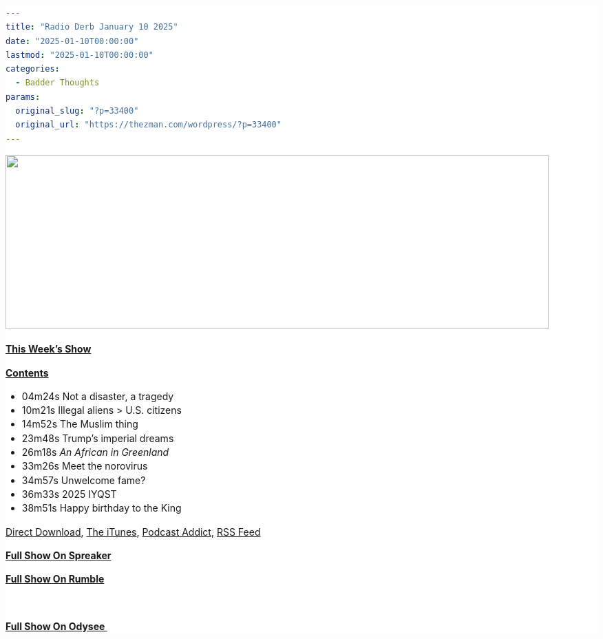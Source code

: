 ```yaml
---
title: "Radio Derb January 10 2025"
date: "2025-01-10T00:00:00"
lastmod: "2025-01-10T00:00:00"
categories:
  - Badder Thoughts
params:
  original_slug: "?p=33400"
  original_url: "https://thezman.com/wordpress/?p=33400"
---
```


<img
src="https://thezman.com/wordpress/wp-content/uploads/2024/08/Banner.jpg"
class="alignnone size-full wp-image-32474" decoding="async"
sizes="(max-width: 789px) 100vw, 789px"
srcset="https://thezman.com/wordpress/wp-content/uploads/2024/08/Banner.jpg 789w, https://thezman.com/wordpress/wp-content/uploads/2024/08/Banner-300x96.jpg 300w, https://thezman.com/wordpress/wp-content/uploads/2024/08/Banner-768x246.jpg 768w, https://thezman.com/wordpress/wp-content/uploads/2024/08/Banner-500x160.jpg 500w"
width="789" height="253" />

**<u>This Week’s Show</u>**

**<u>Contents</u>**

-   04m24s Not a disaster, a tragedy
-   10m21s Illegal aliens &gt; U.S. citizens
-   14m52s The Muslim thing
-   23m48s Trump’s imperial dreams
-   26m18s *An African in Greenland*
-   33m26s Meet the norovirus
-   34m57s Unwelcome fame?
-   36m33s 2025 IYQST
-   38m51s Happy birthday to the King

<a href="https://api.spreaker.com/v2/episodes/63646362/download.mp3"
rel="noopener" target="_blank">Direct Download</a>,
<a href="https://podcasts.apple.com/us/podcast/radio-derb/id1762307219"
rel="noopener" target="_blank">The iTunes</a>,
<a href="https://podcastaddict.com/podcast/radio-derb/5262849"
rel="noopener" target="_blank">Podcast Addict</a>,
<a href="https://www.spreaker.com/show/6260375/episodes/feed"
rel="noopener noreferrer" target="_blank">RSS Feed</a>

**<u>Full Show On Spreaker</u>**

**<u>Full Show On Rumble</u>**

<span class="mce_SELRES_start" mce-type="bookmark"
style="display: inline-block; width: 0px; overflow: hidden; line-height: 0;">﻿</span>

**<u>Full Show On Odysee </u>**
